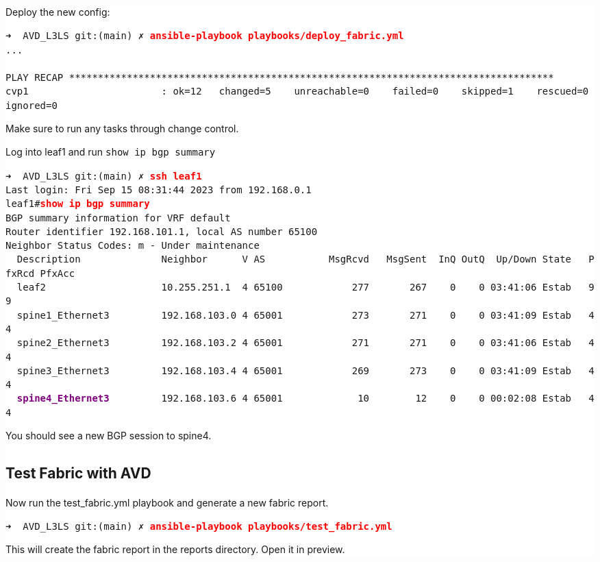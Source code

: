 
Deploy the new config: 
<pre>
➜  AVD_L3LS git:(main) ✗ <b><span style="color:red;">ansible-playbook playbooks/deploy_fabric.yml</b></span>
...

PLAY RECAP ************************************************************************************
cvp1                       : ok=12   changed=5    unreachable=0    failed=0    skipped=1    rescued=0    ignored=0   
</pre>

Make sure to run any tasks through change control. 

Log into leaf1 and run <tt>show ip bgp summary</tt>

<pre>
➜  AVD_L3LS git:(main) ✗ <b><span style="color:red;">ssh leaf1</b></span>
Last login: Fri Sep 15 08:31:44 2023 from 192.168.0.1
leaf1#<b><span style="color:red;">show ip bgp summary</span></b>
BGP summary information for VRF default
Router identifier 192.168.101.1, local AS number 65100
Neighbor Status Codes: m - Under maintenance
  Description              Neighbor      V AS           MsgRcvd   MsgSent  InQ OutQ  Up/Down State   PfxRcd PfxAcc
  leaf2                    10.255.251.1  4 65100            277       267    0    0 03:41:06 Estab   9      9
  spine1_Ethernet3         192.168.103.0 4 65001            273       271    0    0 03:41:09 Estab   4      4
  spine2_Ethernet3         192.168.103.2 4 65001            271       271    0    0 03:41:06 Estab   4      4
  spine3_Ethernet3         192.168.103.4 4 65001            269       273    0    0 03:41:09 Estab   4      4
  <b><span style="color:purple;">spine4_Ethernet3</b><span>         192.168.103.6 4 65001             10        12    0    0 00:02:08 Estab   4      4
</pre>

You should see a new BGP session to spine4. 

## Test Fabric with AVD

Now run the test_fabric.yml playbook and generate a new fabric report. 

<pre>
➜  AVD_L3LS git:(main) ✗ <b><span style="color:red;">ansible-playbook playbooks/test_fabric.yml </pre></b>
</pre>

This will create the fabric report in the reports directory. Open it in preview. 
